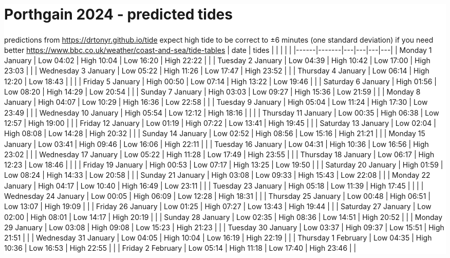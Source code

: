 # Porthgain 2024 - predicted tides
predictions from https://drtonyr.github.io/tide
expect high tide to be correct to ±6 minutes (one standard deviation)
if you need better https://www.bbc.co.uk/weather/coast-and-sea/tide-tables
| date | tides |   |   |   |   |
|------|-------|---|---|---|---|
| Monday 1 January | Low 04:02 | High 10:04 | Low 16:20 | High 22:22 |  |
| Tuesday 2 January | Low 04:39 | High 10:42 | Low 17:00 | High 23:03 |  |
| Wednesday 3 January | Low 05:22 | High 11:26 | Low 17:47 | High 23:52 |  |
| Thursday 4 January | Low 06:14 | High 12:20 | Low 18:43 |  |  |
| Friday 5 January | High 00:50 | Low 07:14 | High 13:22 | Low 19:46 |  |
| Saturday 6 January | High 01:56 | Low 08:20 | High 14:29 | Low 20:54 |  |
| Sunday 7 January | High 03:03 | Low 09:27 | High 15:36 | Low 21:59 |  |
| Monday 8 January | High 04:07 | Low 10:29 | High 16:36 | Low 22:58 |  |
| Tuesday 9 January | High 05:04 | Low 11:24 | High 17:30 | Low 23:49 |  |
| Wednesday 10 January | High 05:54 | Low 12:12 | High 18:16 |  |  |
| Thursday 11 January | Low 00:35 | High 06:38 | Low 12:57 | High 19:00 |  |
| Friday 12 January | Low 01:19 | High 07:22 | Low 13:41 | High 19:45 |  |
| Saturday 13 January | Low 02:04 | High 08:08 | Low 14:28 | High 20:32 |  |
| Sunday 14 January | Low 02:52 | High 08:56 | Low 15:16 | High 21:21 |  |
| Monday 15 January | Low 03:41 | High 09:46 | Low 16:06 | High 22:11 |  |
| Tuesday 16 January | Low 04:31 | High 10:36 | Low 16:56 | High 23:02 |  |
| Wednesday 17 January | Low 05:22 | High 11:28 | Low 17:49 | High 23:55 |  |
| Thursday 18 January | Low 06:17 | High 12:23 | Low 18:46 |  |  |
| Friday 19 January | High 00:53 | Low 07:17 | High 13:25 | Low 19:50 |  |
| Saturday 20 January | High 01:59 | Low 08:24 | High 14:33 | Low 20:58 |  |
| Sunday 21 January | High 03:08 | Low 09:33 | High 15:43 | Low 22:08 |  |
| Monday 22 January | High 04:17 | Low 10:40 | High 16:49 | Low 23:11 |  |
| Tuesday 23 January | High 05:18 | Low 11:39 | High 17:45 |  |  |
| Wednesday 24 January | Low 00:05 | High 06:09 | Low 12:28 | High 18:31 |  |
| Thursday 25 January | Low 00:48 | High 06:51 | Low 13:07 | High 19:09 |  |
| Friday 26 January | Low 01:25 | High 07:27 | Low 13:43 | High 19:44 |  |
| Saturday 27 January | Low 02:00 | High 08:01 | Low 14:17 | High 20:19 |  |
| Sunday 28 January | Low 02:35 | High 08:36 | Low 14:51 | High 20:52 |  |
| Monday 29 January | Low 03:08 | High 09:08 | Low 15:23 | High 21:23 |  |
| Tuesday 30 January | Low 03:37 | High 09:37 | Low 15:51 | High 21:51 |  |
| Wednesday 31 January | Low 04:05 | High 10:04 | Low 16:19 | High 22:19 |  |
| Thursday 1 February | Low 04:35 | High 10:36 | Low 16:53 | High 22:55 |  |
| Friday 2 February | Low 05:14 | High 11:18 | Low 17:40 | High 23:46 |  |
